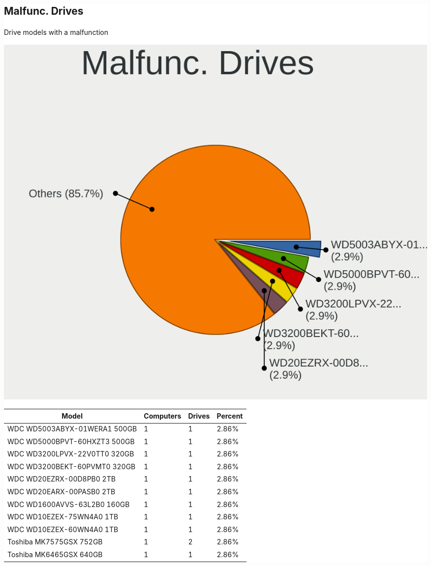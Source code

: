 Malfunc. Drives
---------------

Drive models with a malfunction

![Malfunc. Drives](./images/pie_chart/drive_malfunc.svg)


| Model                               | Computers | Drives | Percent |
|-------------------------------------|-----------|--------|---------|
| WDC WD5003ABYX-01WERA1 500GB        | 1         | 1      | 2.86%   |
| WDC WD5000BPVT-60HXZT3 500GB        | 1         | 1      | 2.86%   |
| WDC WD3200LPVX-22V0TT0 320GB        | 1         | 1      | 2.86%   |
| WDC WD3200BEKT-60PVMT0 320GB        | 1         | 1      | 2.86%   |
| WDC WD20EZRX-00D8PB0 2TB            | 1         | 1      | 2.86%   |
| WDC WD20EARX-00PASB0 2TB            | 1         | 1      | 2.86%   |
| WDC WD1600AVVS-63L2B0 160GB         | 1         | 1      | 2.86%   |
| WDC WD10EZEX-75WN4A0 1TB            | 1         | 1      | 2.86%   |
| WDC WD10EZEX-60WN4A0 1TB            | 1         | 1      | 2.86%   |
| Toshiba MK7575GSX 752GB             | 1         | 2      | 2.86%   |
| Toshiba MK6465GSX 640GB             | 1         | 1      | 2.86%   |